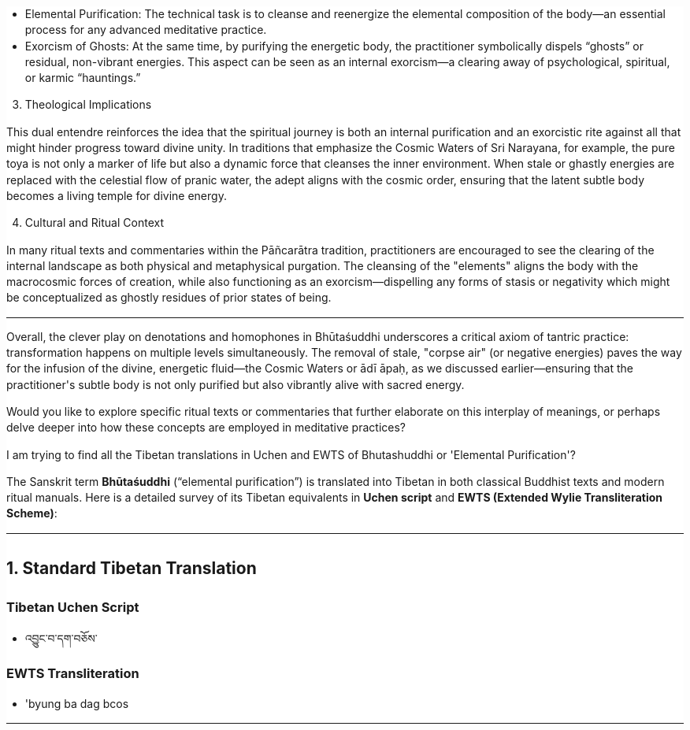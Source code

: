 - Elemental Purification: The technical task is to cleanse and reenergize the elemental composition of the body—an essential process for any advanced meditative practice.
- Exorcism of Ghosts: At the same time, by purifying the energetic body, the practitioner symbolically dispels “ghosts” or residual, non-vibrant energies. This aspect can be seen as an internal exorcism—a clearing away of psychological, spiritual, or karmic “hauntings.”

3. Theological Implications

This dual entendre reinforces the idea that the spiritual journey is both an internal purification and an exorcistic rite against all that might hinder progress toward divine unity. In traditions that emphasize the Cosmic Waters of Sri Narayana, for example, the pure toya is not only a marker of life but also a dynamic force that cleanses the inner environment. When stale or ghastly energies are replaced with the celestial flow of pranic water, the adept aligns with the cosmic order, ensuring that the latent subtle body becomes a living temple for divine energy.

4. Cultural and Ritual Context

In many ritual texts and commentaries within the Pāñcarātra tradition, practitioners are encouraged to see the clearing of the internal landscape as both physical and metaphysical purgation. The cleansing of the "elements" aligns the body with the macrocosmic forces of creation, while also functioning as an exorcism—dispelling any forms of stasis or negativity which might be conceptualized as ghostly residues of prior states of being.

---

Overall, the clever play on denotations and homophones in Bhūtaśuddhi underscores a critical axiom of tantric practice: transformation happens on multiple levels simultaneously. The removal of stale, "corpse air" (or negative energies) paves the way for the infusion of the divine, energetic fluid—the Cosmic Waters or ādī āpaḥ, as we discussed earlier—ensuring that the practitioner's subtle body is not only purified but also vibrantly alive with sacred energy.

Would you like to explore specific ritual texts or commentaries that further elaborate on this interplay of meanings, or perhaps delve deeper into how these concepts are employed in meditative practices?





I am trying to find all the Tibetan translations in Uchen and EWTS of Bhutashuddhi or 'Elemental Purification'?

The Sanskrit term **Bhūtaśuddhi** (“elemental purification”) is translated into Tibetan in both classical Buddhist texts and modern ritual manuals. Here is a detailed survey of its Tibetan equivalents in **Uchen script** and **EWTS (Extended Wylie Transliteration Scheme)**:

---

## 1. **Standard Tibetan Translation**

### **Tibetan Uchen Script**
- འབྱུང་བ་དག་བཅོས་

### **EWTS Transliteration**
- 'byung ba dag bcos

---